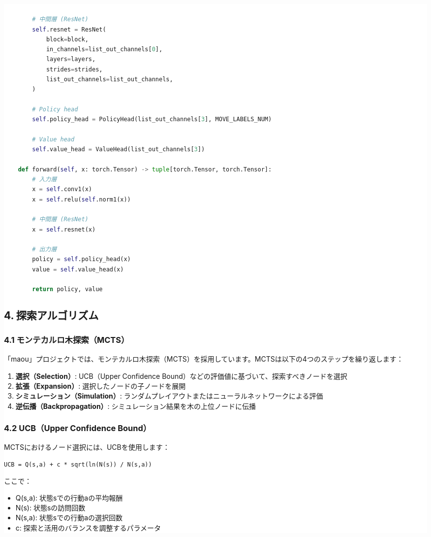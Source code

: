 ```python

        # 中間層 (ResNet)
        self.resnet = ResNet(
            block=block,
            in_channels=list_out_channels[0],
            layers=layers,
            strides=strides,
            list_out_channels=list_out_channels,
        )

        # Policy head
        self.policy_head = PolicyHead(list_out_channels[3], MOVE_LABELS_NUM)

        # Value head
        self.value_head = ValueHead(list_out_channels[3])

    def forward(self, x: torch.Tensor) -> tuple[torch.Tensor, torch.Tensor]:
        # 入力層
        x = self.conv1(x)
        x = self.relu(self.norm1(x))

        # 中間層 (ResNet)
        x = self.resnet(x)

        # 出力層
        policy = self.policy_head(x)
        value = self.value_head(x)

        return policy, value
```

## 4. 探索アルゴリズム

### 4.1 モンテカルロ木探索（MCTS）

「maou」プロジェクトでは、モンテカルロ木探索（MCTS）を採用しています。MCTSは以下の4つのステップを繰り返します：

1. **選択（Selection）**: UCB（Upper Confidence Bound）などの評価値に基づいて、探索すべきノードを選択
2. **拡張（Expansion）**: 選択したノードの子ノードを展開
3. **シミュレーション（Simulation）**: ランダムプレイアウトまたはニューラルネットワークによる評価
4. **逆伝播（Backpropagation）**: シミュレーション結果を木の上位ノードに伝播

### 4.2 UCB（Upper Confidence Bound）

MCTSにおけるノード選択には、UCBを使用します：

```
UCB = Q(s,a) + c * sqrt(ln(N(s)) / N(s,a))
```

ここで：
- Q(s,a): 状態sでの行動aの平均報酬
- N(s): 状態sの訪問回数
- N(s,a): 状態sでの行動aの選択回数
- c: 探索と活用のバランスを調整するパラメータ
